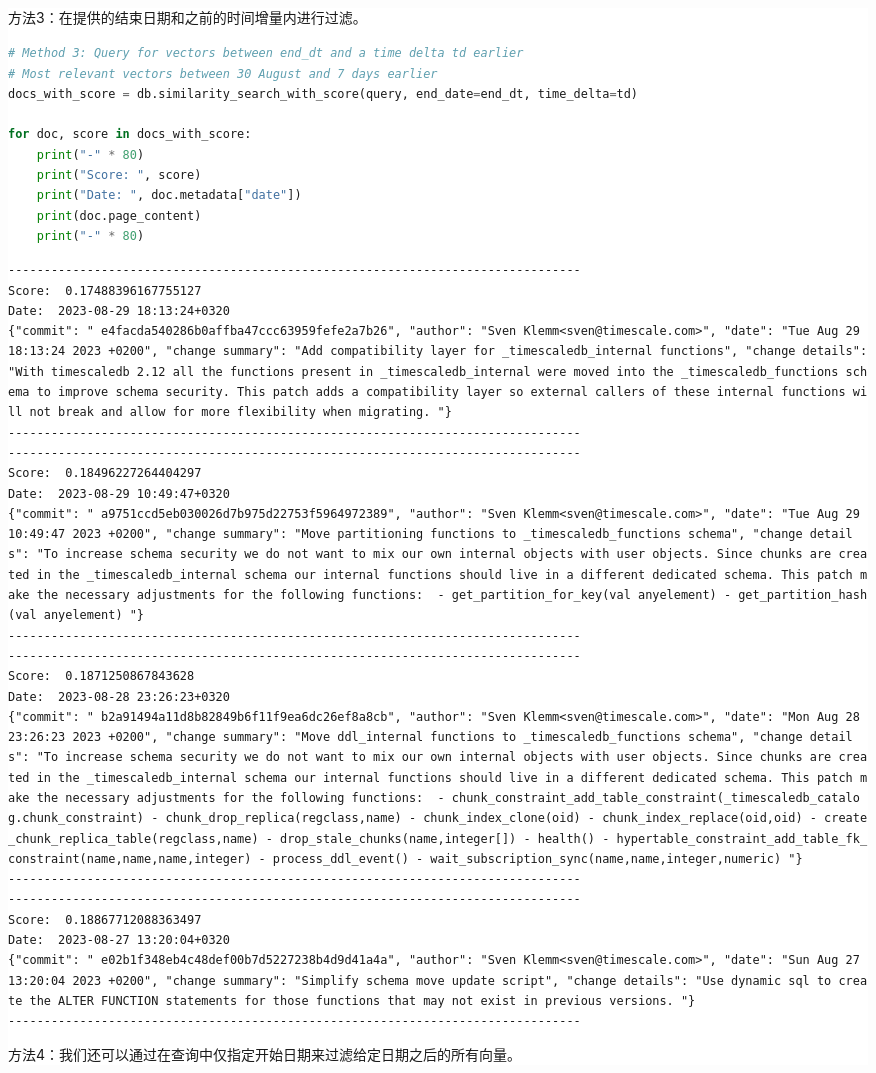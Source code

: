 方法3：在提供的结束日期和之前的时间增量内进行过滤。


```python
# Method 3: Query for vectors between end_dt and a time delta td earlier
# Most relevant vectors between 30 August and 7 days earlier
docs_with_score = db.similarity_search_with_score(query, end_date=end_dt, time_delta=td)

for doc, score in docs_with_score:
    print("-" * 80)
    print("Score: ", score)
    print("Date: ", doc.metadata["date"])
    print(doc.page_content)
    print("-" * 80)
```
```output
--------------------------------------------------------------------------------
Score:  0.17488396167755127
Date:  2023-08-29 18:13:24+0320
{"commit": " e4facda540286b0affba47ccc63959fefe2a7b26", "author": "Sven Klemm<sven@timescale.com>", "date": "Tue Aug 29 18:13:24 2023 +0200", "change summary": "Add compatibility layer for _timescaledb_internal functions", "change details": "With timescaledb 2.12 all the functions present in _timescaledb_internal were moved into the _timescaledb_functions schema to improve schema security. This patch adds a compatibility layer so external callers of these internal functions will not break and allow for more flexibility when migrating. "}
--------------------------------------------------------------------------------
--------------------------------------------------------------------------------
Score:  0.18496227264404297
Date:  2023-08-29 10:49:47+0320
{"commit": " a9751ccd5eb030026d7b975d22753f5964972389", "author": "Sven Klemm<sven@timescale.com>", "date": "Tue Aug 29 10:49:47 2023 +0200", "change summary": "Move partitioning functions to _timescaledb_functions schema", "change details": "To increase schema security we do not want to mix our own internal objects with user objects. Since chunks are created in the _timescaledb_internal schema our internal functions should live in a different dedicated schema. This patch make the necessary adjustments for the following functions:  - get_partition_for_key(val anyelement) - get_partition_hash(val anyelement) "}
--------------------------------------------------------------------------------
--------------------------------------------------------------------------------
Score:  0.1871250867843628
Date:  2023-08-28 23:26:23+0320
{"commit": " b2a91494a11d8b82849b6f11f9ea6dc26ef8a8cb", "author": "Sven Klemm<sven@timescale.com>", "date": "Mon Aug 28 23:26:23 2023 +0200", "change summary": "Move ddl_internal functions to _timescaledb_functions schema", "change details": "To increase schema security we do not want to mix our own internal objects with user objects. Since chunks are created in the _timescaledb_internal schema our internal functions should live in a different dedicated schema. This patch make the necessary adjustments for the following functions:  - chunk_constraint_add_table_constraint(_timescaledb_catalog.chunk_constraint) - chunk_drop_replica(regclass,name) - chunk_index_clone(oid) - chunk_index_replace(oid,oid) - create_chunk_replica_table(regclass,name) - drop_stale_chunks(name,integer[]) - health() - hypertable_constraint_add_table_fk_constraint(name,name,name,integer) - process_ddl_event() - wait_subscription_sync(name,name,integer,numeric) "}
--------------------------------------------------------------------------------
--------------------------------------------------------------------------------
Score:  0.18867712088363497
Date:  2023-08-27 13:20:04+0320
{"commit": " e02b1f348eb4c48def00b7d5227238b4d9d41a4a", "author": "Sven Klemm<sven@timescale.com>", "date": "Sun Aug 27 13:20:04 2023 +0200", "change summary": "Simplify schema move update script", "change details": "Use dynamic sql to create the ALTER FUNCTION statements for those functions that may not exist in previous versions. "}
--------------------------------------------------------------------------------
```
方法4：我们还可以通过在查询中仅指定开始日期来过滤给定日期之后的所有向量。
